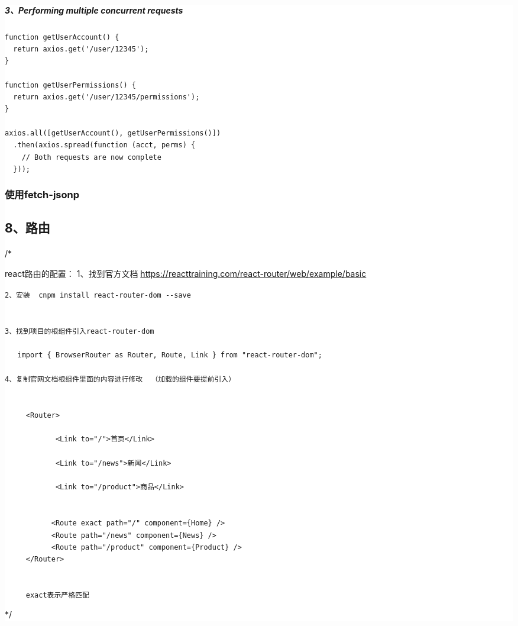 ##### 3、Performing multiple concurrent requests

````
function getUserAccount() {
  return axios.get('/user/12345');
}
 
function getUserPermissions() {
  return axios.get('/user/12345/permissions');
}
 
axios.all([getUserAccount(), getUserPermissions()])
  .then(axios.spread(function (acct, perms) {
    // Both requests are now complete
  }));
````

### 使用fetch-jsonp







## 8、路由

/*

  react路由的配置：
    1、找到官方文档 https://reacttraining.com/react-router/web/example/basic

    2、安装  cnpm install react-router-dom --save


    3、找到项目的根组件引入react-router-dom
    
       import { BrowserRouter as Router, Route, Link } from "react-router-dom";
    
    4、复制官网文档根组件里面的内容进行修改  （加载的组件要提前引入）


         <Router>
    
                <Link to="/">首页</Link>
    
                <Link to="/news">新闻</Link>
    
                <Link to="/product">商品</Link>


               <Route exact path="/" component={Home} />
               <Route path="/news" component={News} />    
               <Route path="/product" component={Product} />   
         </Router>


         exact表示严格匹配

*/

